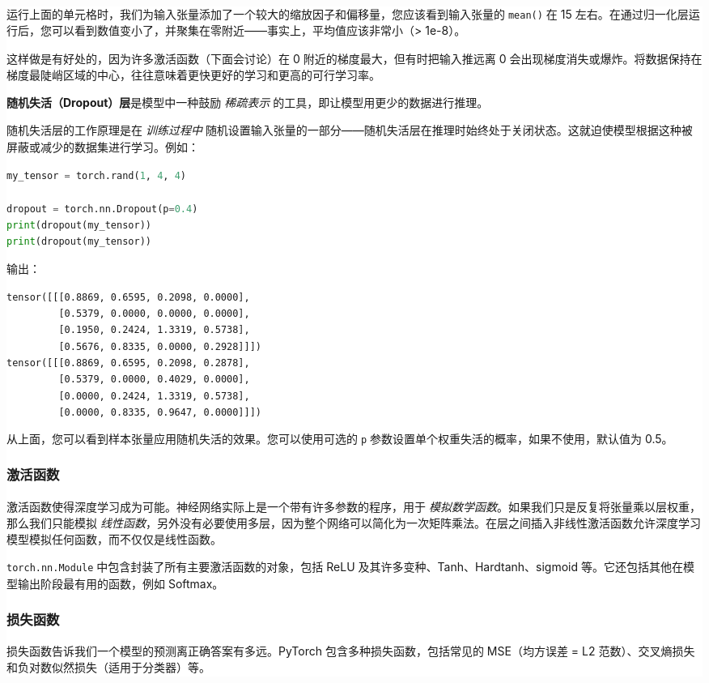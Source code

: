 运行上面的单元格时，我们为输入张量添加了一个较大的缩放因子和偏移量，您应该看到输入张量的 `mean()` 在 15 左右。在通过归一化层运行后，您可以看到数值变小了，并聚集在零附近——事实上，平均值应该非常小（> 1e-8）。

这样做是有好处的，因为许多激活函数（下面会讨论）在 0 附近的梯度最大，但有时把输入推远离 0 会出现梯度消失或爆炸。将数据保持在梯度最陡峭区域的中心，往往意味着更快更好的学习和更高的可行学习率。

**随机失活（Dropout）层**是模型中一种鼓励 _稀疏表示_ 的工具，即让模型用更少的数据进行推理。

随机失活层的工作原理是在 _训练过程中_ 随机设置输入张量的一部分——随机失活层在推理时始终处于关闭状态。这就迫使模型根据这种被屏蔽或减少的数据集进行学习。例如：

```python
my_tensor = torch.rand(1, 4, 4)

dropout = torch.nn.Dropout(p=0.4)
print(dropout(my_tensor))
print(dropout(my_tensor))
```

输出：
```shell
tensor([[[0.8869, 0.6595, 0.2098, 0.0000],
         [0.5379, 0.0000, 0.0000, 0.0000],
         [0.1950, 0.2424, 1.3319, 0.5738],
         [0.5676, 0.8335, 0.0000, 0.2928]]])
tensor([[[0.8869, 0.6595, 0.2098, 0.2878],
         [0.5379, 0.0000, 0.4029, 0.0000],
         [0.0000, 0.2424, 1.3319, 0.5738],
         [0.0000, 0.8335, 0.9647, 0.0000]]])
```

从上面，您可以看到样本张量应用随机失活的效果。您可以使用可选的 `p` 参数设置单个权重失活的概率，如果不使用，默认值为 0.5。

### 激活函数

激活函数使得深度学习成为可能。神经网络实际上是一个带有许多参数的程序，用于 _模拟数学函数_。如果我们只是反复将张量乘以层权重，那么我们只能模拟 _线性函数_，另外没有必要使用多层，因为整个网络可以简化为一次矩阵乘法。在层之间插入非线性激活函数允许深度学习模型模拟任何函数，而不仅仅是线性函数。

`torch.nn.Module` 中包含封装了所有主要激活函数的对象，包括 ReLU 及其许多变种、Tanh、Hardtanh、sigmoid 等。它还包括其他在模型输出阶段最有用的函数，例如 Softmax。

### 损失函数

损失函数告诉我们一个模型的预测离正确答案有多远。PyTorch 包含多种损失函数，包括常见的 MSE（均方误差 = L2 范数）、交叉熵损失和负对数似然损失（适用于分类器）等。